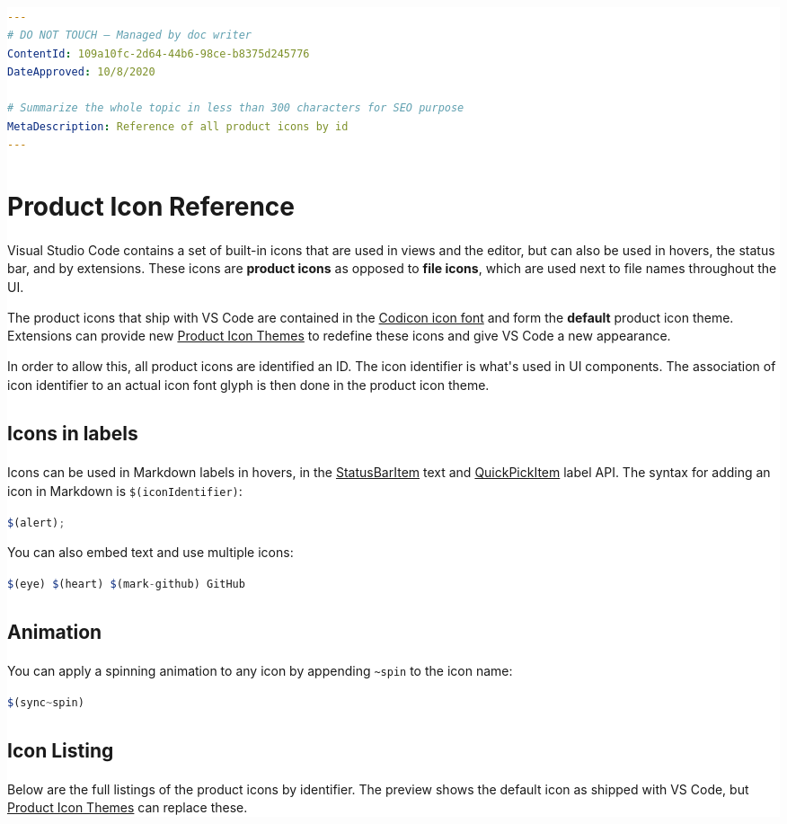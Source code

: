 ```yaml
---
# DO NOT TOUCH — Managed by doc writer
ContentId: 109a10fc-2d64-44b6-98ce-b8375d245776
DateApproved: 10/8/2020

# Summarize the whole topic in less than 300 characters for SEO purpose
MetaDescription: Reference of all product icons by id
---
```


# Product Icon Reference

Visual Studio Code contains a set of built-in icons that are used in views and the editor, but can also be used in hovers, the status bar, and by extensions. These icons are **product icons** as opposed to **file icons**, which are used next to file names throughout the UI.

The product icons that ship with VS Code are contained in the [Codicon icon font](https://github.com/microsoft/vscode-codicons) and form the **default** product icon theme. Extensions can provide new [Product Icon Themes](/api/extension-guides/product-icon-theme) to redefine these icons and give VS Code a new appearance.

In order to allow this, all product icons are identified an ID. The icon identifier is what's used in UI components. The association of icon identifier to an actual icon font glyph is then done in the product icon theme.

## Icons in labels

Icons can be used in Markdown labels in hovers, in the  [StatusBarItem](/api/references/vscode-api#StatusBarItem) text and [QuickPickItem](/api/references/vscode-api#QuickPickItem) label API. The syntax for adding an icon in Markdown is `$(iconIdentifier)`:

```ts
$(alert);
```

You can also embed text and use multiple icons:

```ts
$(eye) $(heart) $(mark-github) GitHub
```

## Animation

You can apply a spinning animation to any icon by appending `~spin` to the icon name:

```ts
$(sync~spin)
```

## Icon Listing

Below are the full listings of the product icons by identifier. The preview shows the default icon as shipped with VS Code, but [Product Icon Themes](/api/extension-guides/product-icon-theme) can replace these.
